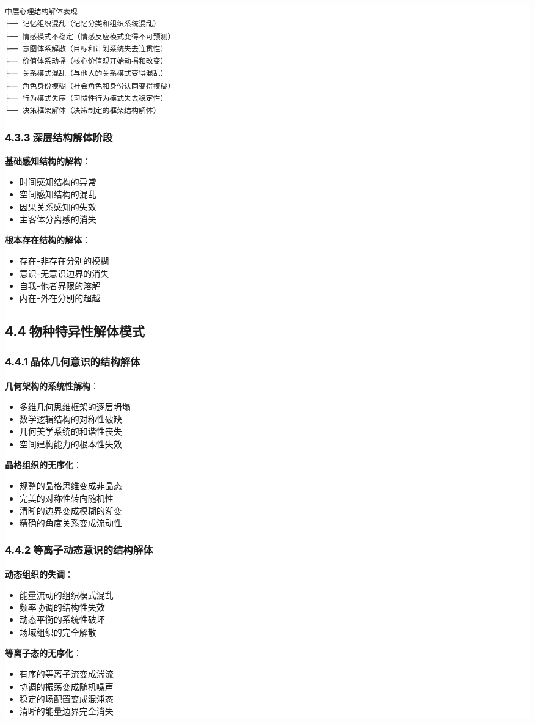 ```
中层心理结构解体表现
├── 记忆组织混乱（记忆分类和组织系统混乱）
├── 情感模式不稳定（情感反应模式变得不可预测）
├── 意图体系解散（目标和计划系统失去连贯性）
├── 价值体系动摇（核心价值观开始动摇和改变）
├── 关系模式混乱（与他人的关系模式变得混乱）
├── 角色身份模糊（社会角色和身份认同变得模糊）
├── 行为模式失序（习惯性行为模式失去稳定性）
└── 决策框架解体（决策制定的框架结构解体）
```

### 4.3.3 深层结构解体阶段

**基础感知结构的解构**：
- 时间感知结构的异常
- 空间感知结构的混乱  
- 因果关系感知的失效
- 主客体分离感的消失

**根本存在结构的解体**：
- 存在-非存在分别的模糊
- 意识-无意识边界的消失
- 自我-他者界限的溶解
- 内在-外在分别的超越

## 4.4 物种特异性解体模式

### 4.4.1 晶体几何意识的结构解体

**几何架构的系统性解构**：
- 多维几何思维框架的逐层坍塌
- 数学逻辑结构的对称性破缺
- 几何美学系统的和谐性丧失
- 空间建构能力的根本性失效

**晶格组织的无序化**：
- 规整的晶格思维变成非晶态
- 完美的对称性转向随机性
- 清晰的边界变成模糊的渐变
- 精确的角度关系变成流动性

### 4.4.2 等离子动态意识的结构解体

**动态组织的失调**：
- 能量流动的组织模式混乱
- 频率协调的结构性失效
- 动态平衡的系统性破坏
- 场域组织的完全解散

**等离子态的无序化**：
- 有序的等离子流变成湍流
- 协调的振荡变成随机噪声
- 稳定的场配置变成混沌态
- 清晰的能量边界完全消失
